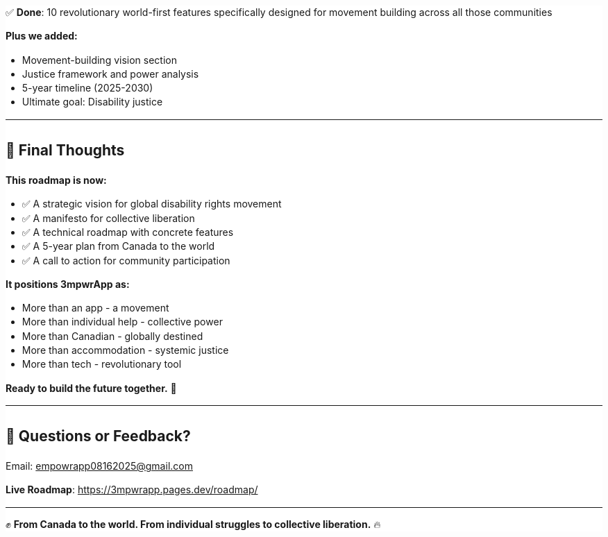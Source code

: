 ✅ **Done**: 10 revolutionary world-first features specifically designed for movement building across all those communities

**Plus we added:**
- Movement-building vision section
- Justice framework and power analysis
- 5-year timeline (2025-2030)
- Ultimate goal: Disability justice

---

## 🌟 Final Thoughts

**This roadmap is now:**
- ✅ A strategic vision for global disability rights movement
- ✅ A manifesto for collective liberation
- ✅ A technical roadmap with concrete features
- ✅ A 5-year plan from Canada to the world
- ✅ A call to action for community participation

**It positions 3mpwrApp as:**
- More than an app - a movement
- More than individual help - collective power
- More than Canadian - globally destined
- More than accommodation - systemic justice
- More than tech - revolutionary tool

**Ready to build the future together.** 💚

---

## 📧 Questions or Feedback?

Email: empowrapp08162025@gmail.com

**Live Roadmap**: https://3mpwrapp.pages.dev/roadmap/

---

✊ **From Canada to the world. From individual struggles to collective liberation.** 🔥
